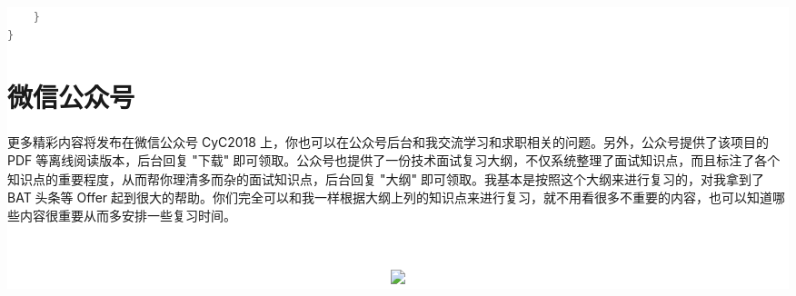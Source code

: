 ```java
    }
}
```




# 微信公众号


更多精彩内容将发布在微信公众号 CyC2018 上，你也可以在公众号后台和我交流学习和求职相关的问题。另外，公众号提供了该项目的 PDF 等离线阅读版本，后台回复 "下载" 即可领取。公众号也提供了一份技术面试复习大纲，不仅系统整理了面试知识点，而且标注了各个知识点的重要程度，从而帮你理清多而杂的面试知识点，后台回复 "大纲" 即可领取。我基本是按照这个大纲来进行复习的，对我拿到了 BAT 头条等 Offer 起到很大的帮助。你们完全可以和我一样根据大纲上列的知识点来进行复习，就不用看很多不重要的内容，也可以知道哪些内容很重要从而多安排一些复习时间。


<br><div align="center"><img width="550px" src="https://cs-notes-1256109796.cos.ap-guangzhou.myqcloud.com/githubio/公众号海报7.png"></img></div>
